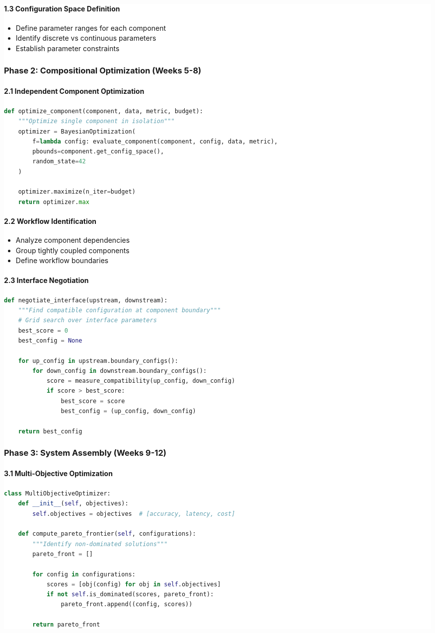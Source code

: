 #### 1.3 Configuration Space Definition
- Define parameter ranges for each component
- Identify discrete vs continuous parameters
- Establish parameter constraints

### Phase 2: Compositional Optimization (Weeks 5-8)

#### 2.1 Independent Component Optimization
```python
def optimize_component(component, data, metric, budget):
    """Optimize single component in isolation"""
    optimizer = BayesianOptimization(
        f=lambda config: evaluate_component(component, config, data, metric),
        pbounds=component.get_config_space(),
        random_state=42
    )

    optimizer.maximize(n_iter=budget)
    return optimizer.max
```

#### 2.2 Workflow Identification
- Analyze component dependencies
- Group tightly coupled components
- Define workflow boundaries

#### 2.3 Interface Negotiation
```python
def negotiate_interface(upstream, downstream):
    """Find compatible configuration at component boundary"""
    # Grid search over interface parameters
    best_score = 0
    best_config = None

    for up_config in upstream.boundary_configs():
        for down_config in downstream.boundary_configs():
            score = measure_compatibility(up_config, down_config)
            if score > best_score:
                best_score = score
                best_config = (up_config, down_config)

    return best_config
```

### Phase 3: System Assembly (Weeks 9-12)

#### 3.1 Multi-Objective Optimization
```python
class MultiObjectiveOptimizer:
    def __init__(self, objectives):
        self.objectives = objectives  # [accuracy, latency, cost]

    def compute_pareto_frontier(self, configurations):
        """Identify non-dominated solutions"""
        pareto_front = []

        for config in configurations:
            scores = [obj(config) for obj in self.objectives]
            if not self.is_dominated(scores, pareto_front):
                pareto_front.append((config, scores))

        return pareto_front
```
